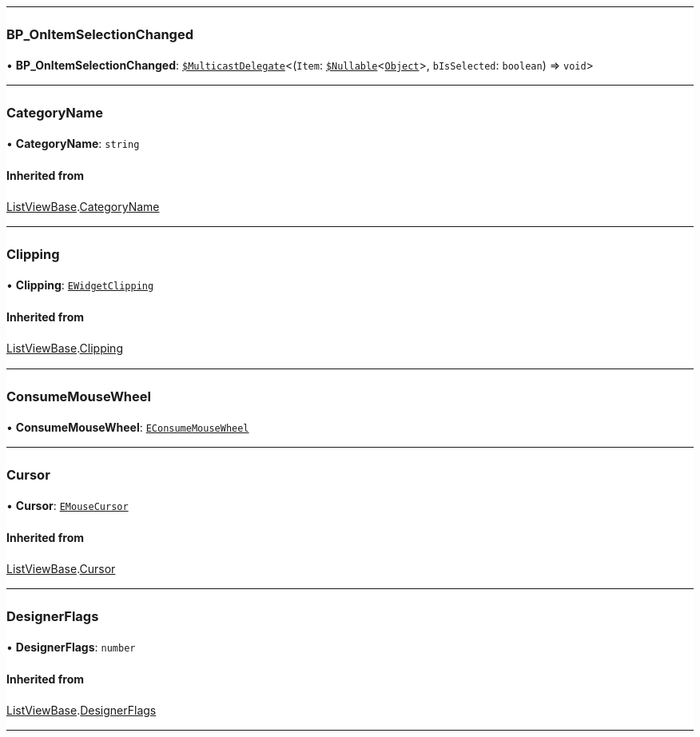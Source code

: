 ___

### BP\_OnItemSelectionChanged

• **BP\_OnItemSelectionChanged**: [`$MulticastDelegate`](../interfaces/ue_puerts._MulticastDelegate.md)<(`Item`: [`$Nullable`](../modules/puerts.md#$nullable)<[`Object`](ue_ue.Object.md)\>, `bIsSelected`: `boolean`) => `void`\>

___

### CategoryName

• **CategoryName**: `string`

#### Inherited from

[ListViewBase](ue_ue.ListViewBase.md).[CategoryName](ue_ue.ListViewBase.md#categoryname)

___

### Clipping

• **Clipping**: [`EWidgetClipping`](../enums/ue_ue.EWidgetClipping.md)

#### Inherited from

[ListViewBase](ue_ue.ListViewBase.md).[Clipping](ue_ue.ListViewBase.md#clipping)

___

### ConsumeMouseWheel

• **ConsumeMouseWheel**: [`EConsumeMouseWheel`](../enums/ue_ue.EConsumeMouseWheel.md)

___

### Cursor

• **Cursor**: [`EMouseCursor`](../enums/ue_ue.EMouseCursor.md)

#### Inherited from

[ListViewBase](ue_ue.ListViewBase.md).[Cursor](ue_ue.ListViewBase.md#cursor)

___

### DesignerFlags

• **DesignerFlags**: `number`

#### Inherited from

[ListViewBase](ue_ue.ListViewBase.md).[DesignerFlags](ue_ue.ListViewBase.md#designerflags)

___
